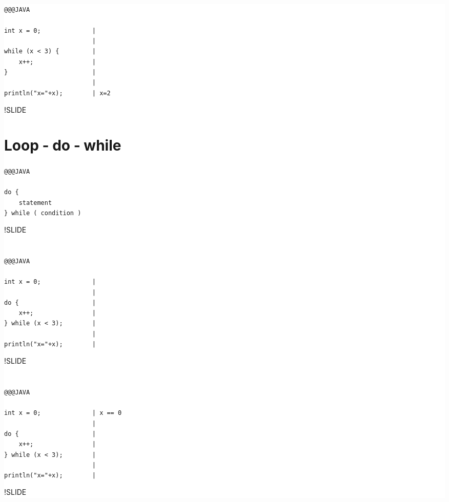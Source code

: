 # 
	@@@JAVA

	int x = 0;				| 
							|
	while (x < 3) {			|
		x++;				| 
	}						|
							|
	println("x="+x);		| x=2

!SLIDE

# Loop - do - while

	@@@JAVA

	do {
		statement
	} while ( condition )


!SLIDE

# 

	@@@JAVA

	int x = 0;				|
							|
	do {					|
		x++;				|
	} while (x < 3);		|
							|
	println("x="+x);		|


!SLIDE

# 

	@@@JAVA

	int x = 0;				| x == 0
							|
	do {					|
		x++;				|
	} while (x < 3);		|
							|
	println("x="+x);		|

!SLIDE

